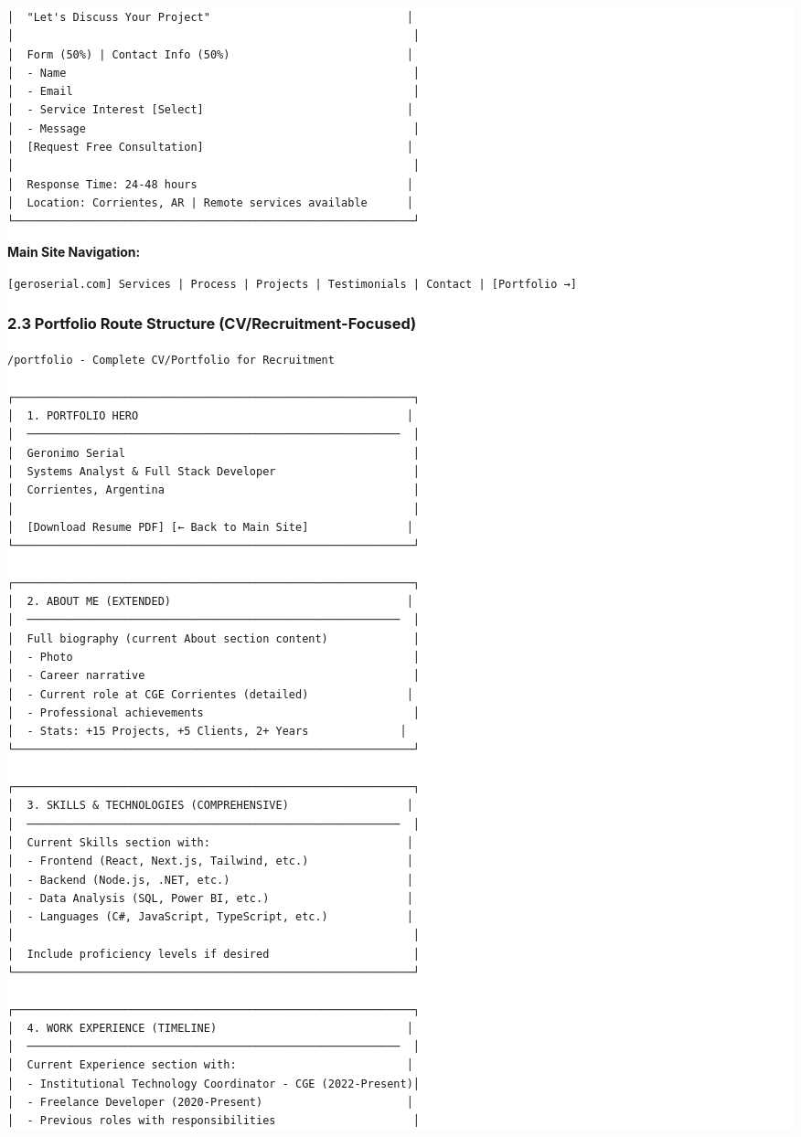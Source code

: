```
│  "Let's Discuss Your Project"                              │
│                                                             │
│  Form (50%) | Contact Info (50%)                           │
│  - Name                                                     │
│  - Email                                                    │
│  - Service Interest [Select]                               │
│  - Message                                                  │
│  [Request Free Consultation]                               │
│                                                             │
│  Response Time: 24-48 hours                                │
│  Location: Corrientes, AR | Remote services available      │
└─────────────────────────────────────────────────────────────┘
```

**Main Site Navigation:**

```
[geroserial.com] Services | Process | Projects | Testimonials | Contact | [Portfolio →]
```

### 2.3 Portfolio Route Structure (CV/Recruitment-Focused)

```
/portfolio - Complete CV/Portfolio for Recruitment

┌─────────────────────────────────────────────────────────────┐
│  1. PORTFOLIO HERO                                         │
│  ─────────────────────────────────────────────────────────  │
│  Geronimo Serial                                            │
│  Systems Analyst & Full Stack Developer                     │
│  Corrientes, Argentina                                      │
│                                                             │
│  [Download Resume PDF] [← Back to Main Site]               │
└─────────────────────────────────────────────────────────────┘

┌─────────────────────────────────────────────────────────────┐
│  2. ABOUT ME (EXTENDED)                                    │
│  ─────────────────────────────────────────────────────────  │
│  Full biography (current About section content)             │
│  - Photo                                                    │
│  - Career narrative                                         │
│  - Current role at CGE Corrientes (detailed)               │
│  - Professional achievements                                │
│  - Stats: +15 Projects, +5 Clients, 2+ Years              │
└─────────────────────────────────────────────────────────────┘

┌─────────────────────────────────────────────────────────────┐
│  3. SKILLS & TECHNOLOGIES (COMPREHENSIVE)                  │
│  ─────────────────────────────────────────────────────────  │
│  Current Skills section with:                              │
│  - Frontend (React, Next.js, Tailwind, etc.)               │
│  - Backend (Node.js, .NET, etc.)                           │
│  - Data Analysis (SQL, Power BI, etc.)                     │
│  - Languages (C#, JavaScript, TypeScript, etc.)            │
│                                                             │
│  Include proficiency levels if desired                      │
└─────────────────────────────────────────────────────────────┘

┌─────────────────────────────────────────────────────────────┐
│  4. WORK EXPERIENCE (TIMELINE)                             │
│  ─────────────────────────────────────────────────────────  │
│  Current Experience section with:                          │
│  - Institutional Technology Coordinator - CGE (2022-Present)│
│  - Freelance Developer (2020-Present)                      │
│  - Previous roles with responsibilities                     │
```